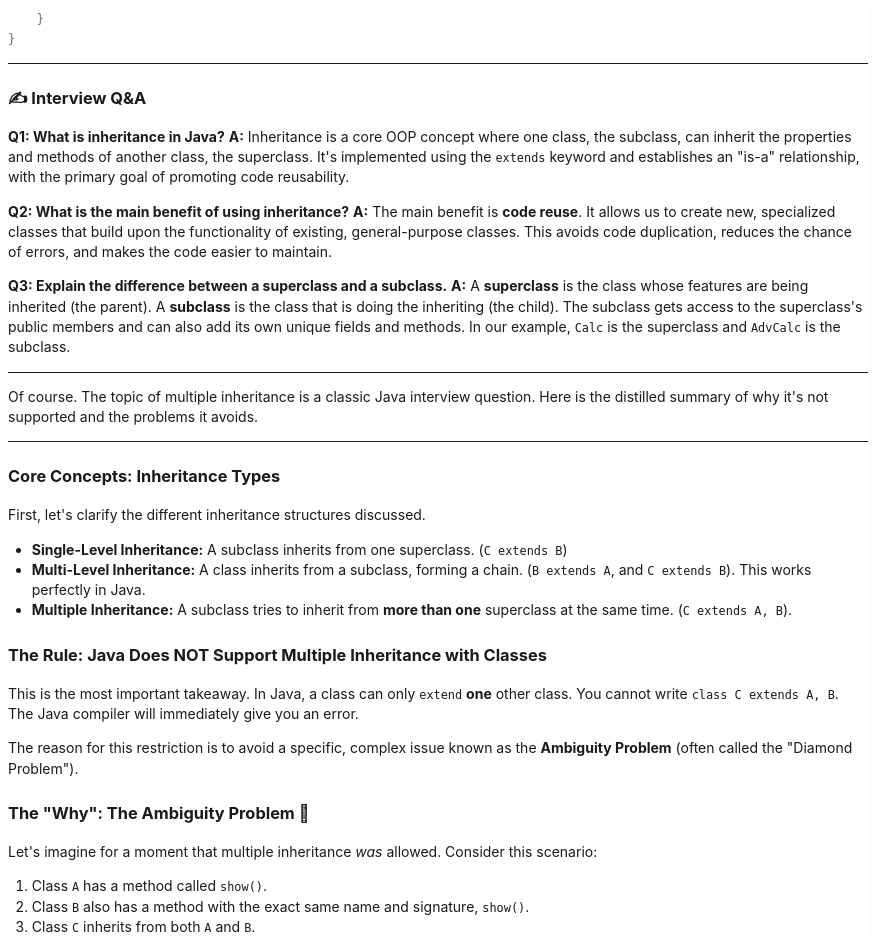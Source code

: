 ```java
    }
}
```

***

### ✍️ Interview Q&A

**Q1: What is inheritance in Java?**
**A:** Inheritance is a core OOP concept where one class, the subclass, can inherit the properties and methods of another class, the superclass. It's implemented using the `extends` keyword and establishes an "is-a" relationship, with the primary goal of promoting code reusability.

**Q2: What is the main benefit of using inheritance?**
**A:** The main benefit is **code reuse**. It allows us to create new, specialized classes that build upon the functionality of existing, general-purpose classes. This avoids code duplication, reduces the chance of errors, and makes the code easier to maintain.

**Q3: Explain the difference between a superclass and a subclass.**
**A:** A **superclass** is the class whose features are being inherited (the parent). A **subclass** is the class that is doing the inheriting (the child). The subclass gets access to the superclass's public members and can also add its own unique fields and methods. In our example, `Calc` is the superclass and `AdvCalc` is the subclass.

---

Of course. The topic of multiple inheritance is a classic Java interview question. Here is the distilled summary of why it's not supported and the problems it avoids.

***

### Core Concepts: Inheritance Types

First, let's clarify the different inheritance structures discussed.

* **Single-Level Inheritance:** A subclass inherits from one superclass. (`C extends B`)
* **Multi-Level Inheritance:** A class inherits from a subclass, forming a chain. (`B extends A`, and `C extends B`). This works perfectly in Java.
* **Multiple Inheritance:** A subclass tries to inherit from **more than one** superclass at the same time. (`C extends A, B`).

### The Rule: Java Does NOT Support Multiple Inheritance with Classes

This is the most important takeaway. In Java, a class can only `extend` **one** other class. You cannot write `class C extends A, B`. The Java compiler will immediately give you an error.

The reason for this restriction is to avoid a specific, complex issue known as the **Ambiguity Problem** (often called the "Diamond Problem").

### The "Why": The Ambiguity Problem 🤔

Let's imagine for a moment that multiple inheritance *was* allowed. Consider this scenario:

1.  Class `A` has a method called `show()`.
2.  Class `B` also has a method with the exact same name and signature, `show()`.
3.  Class `C` inherits from both `A` and `B`.
